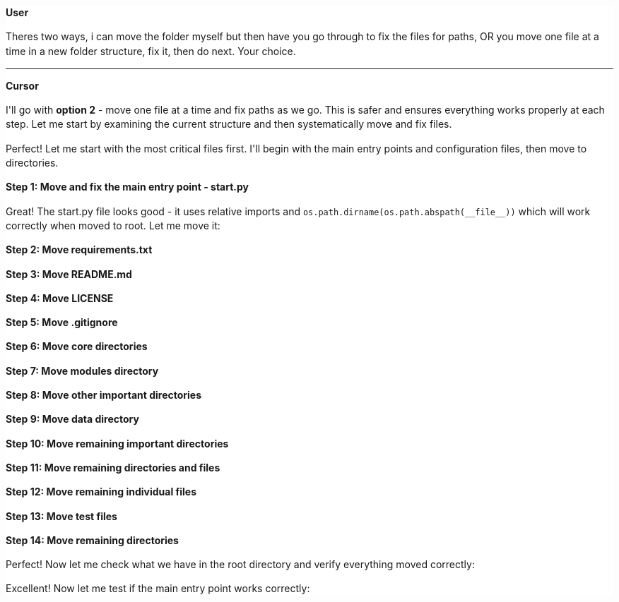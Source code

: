 
**User**

Theres two ways, i can move the folder myself but then have you go through to fix the files for paths, OR you move one file at a time in a new folder structure, fix it, then do next. Your choice.

---

**Cursor**

I'll go with **option 2** - move one file at a time and fix paths as we go. This is safer and ensures everything works properly at each step. Let me start by examining the current structure and then systematically move and fix files.


Perfect! Let me start with the most critical files first. I'll begin with the main entry points and configuration files, then move to directories.

**Step 1: Move and fix the main entry point - start.py**


Great! The start.py file looks good - it uses relative imports and `os.path.dirname(os.path.abspath(__file__))` which will work correctly when moved to root. Let me move it:


**Step 2: Move requirements.txt**


**Step 3: Move README.md**


**Step 4: Move LICENSE**


**Step 5: Move .gitignore**


**Step 6: Move core directories**


**Step 7: Move modules directory**


**Step 8: Move other important directories**


**Step 9: Move data directory**


**Step 10: Move remaining important directories**


**Step 11: Move remaining directories and files**


**Step 12: Move remaining individual files**


**Step 13: Move test files**


**Step 14: Move remaining directories**


Perfect! Now let me check what we have in the root directory and verify everything moved correctly:


Excellent! Now let me test if the main entry point works correctly:
